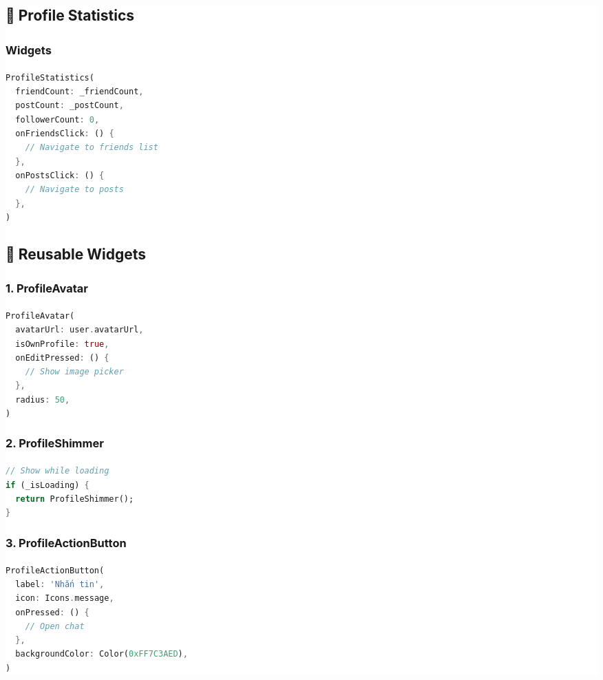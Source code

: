 ## 🎯 Profile Statistics

### **Widgets**

```dart
ProfileStatistics(
  friendCount: _friendCount,
  postCount: _postCount,
  followerCount: 0,
  onFriendsClick: () {
    // Navigate to friends list
  },
  onPostsClick: () {
    // Navigate to posts
  },
)
```

## 🎨 Reusable Widgets

### **1. ProfileAvatar**

```dart
ProfileAvatar(
  avatarUrl: user.avatarUrl,
  isOwnProfile: true,
  onEditPressed: () {
    // Show image picker
  },
  radius: 50,
)
```

### **2. ProfileShimmer**

```dart
// Show while loading
if (_isLoading) {
  return ProfileShimmer();
}
```

### **3. ProfileActionButton**

```dart
ProfileActionButton(
  label: 'Nhắn tin',
  icon: Icons.message,
  onPressed: () {
    // Open chat
  },
  backgroundColor: Color(0xFF7C3AED),
)
```
